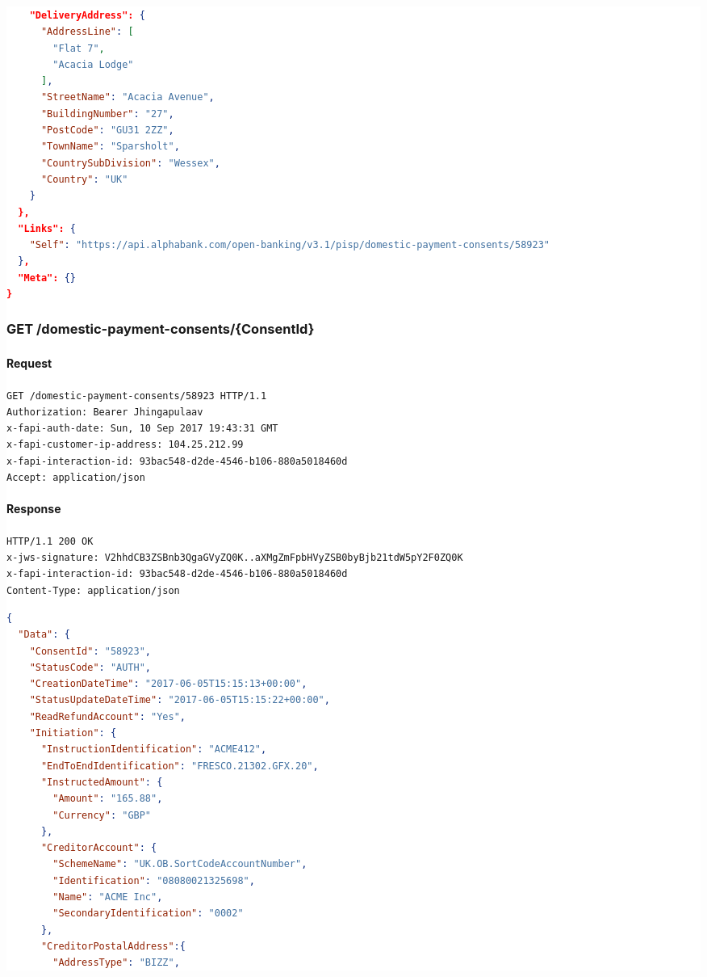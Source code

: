 ```json
    "DeliveryAddress": {
      "AddressLine": [
        "Flat 7",
        "Acacia Lodge"
      ],
      "StreetName": "Acacia Avenue",
      "BuildingNumber": "27",
      "PostCode": "GU31 2ZZ",
      "TownName": "Sparsholt",
      "CountrySubDivision": "Wessex",
      "Country": "UK"
    }
  },
  "Links": {
    "Self": "https://api.alphabank.com/open-banking/v3.1/pisp/domestic-payment-consents/58923"
  },
  "Meta": {}
}
```

### GET /domestic-payment-consents/{ConsentId}

#### Request

```
GET /domestic-payment-consents/58923 HTTP/1.1
Authorization: Bearer Jhingapulaav
x-fapi-auth-date: Sun, 10 Sep 2017 19:43:31 GMT
x-fapi-customer-ip-address: 104.25.212.99
x-fapi-interaction-id: 93bac548-d2de-4546-b106-880a5018460d
Accept: application/json
```

#### Response

```
HTTP/1.1 200 OK
x-jws-signature: V2hhdCB3ZSBnb3QgaGVyZQ0K..aXMgZmFpbHVyZSB0byBjb21tdW5pY2F0ZQ0K
x-fapi-interaction-id: 93bac548-d2de-4546-b106-880a5018460d
Content-Type: application/json
```

```json
{
  "Data": {
    "ConsentId": "58923",
    "StatusCode": "AUTH",
    "CreationDateTime": "2017-06-05T15:15:13+00:00",
    "StatusUpdateDateTime": "2017-06-05T15:15:22+00:00",
    "ReadRefundAccount": "Yes",
    "Initiation": {
      "InstructionIdentification": "ACME412",
      "EndToEndIdentification": "FRESCO.21302.GFX.20",
      "InstructedAmount": {
        "Amount": "165.88",
        "Currency": "GBP"
      },  
      "CreditorAccount": {
        "SchemeName": "UK.OB.SortCodeAccountNumber",
        "Identification": "08080021325698",
        "Name": "ACME Inc",
        "SecondaryIdentification": "0002"
      },
      "CreditorPostalAddress":{
        "AddressType": "BIZZ",
```